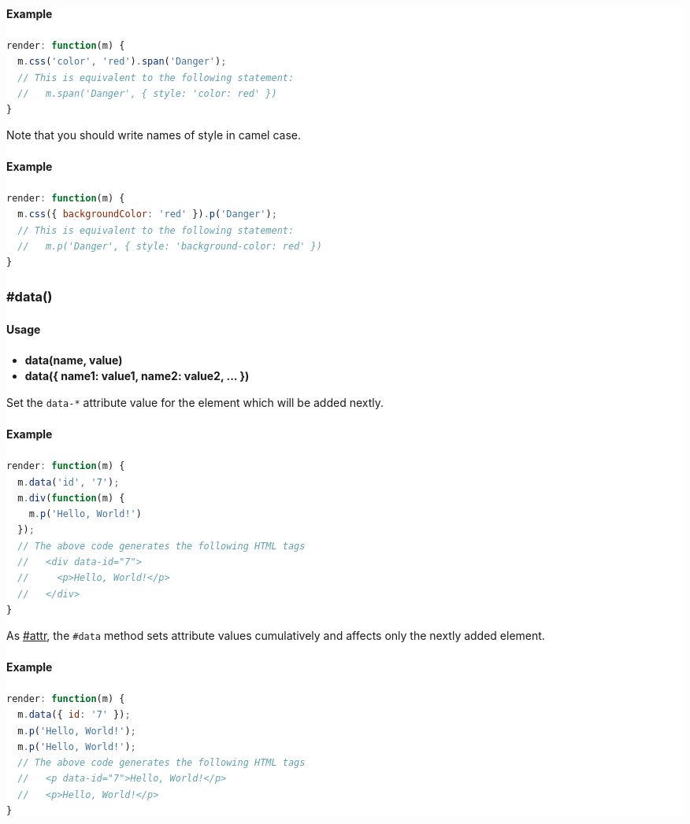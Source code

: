 #### Example

```javascript
render: function(m) {
  m.css('color', 'red').span('Danger');
  // This is equivalent to the following statement:
  //   m.span('Danger', { style: 'color: red' })
}
```

Note that you should write names of style in camel case.


#### Example

```javascript
render: function(m) {
  m.css({ backgroundColor: 'red' }).p('Danger');
  // This is equivalent to the following statement:
  //   m.p('Danger', { style: 'background-color: red' })
}
```

<a class="anchor" id="data"></a>
### #data()

#### Usage

* **data(name, value)**
* **data({ name1: value1, name2: value2, ... })**

Set the `data-*` attribute value for the element which will be added nextly.

#### Example

```javascript
render: function(m) {
  m.data('id', '7');
  m.div(function(m) {
    m.p('Hello, World!')
  });
  // The above code generates the following HTML tags
  //   <div data-id="7">
  //     <p>Hello, World!</p>
  //   </div>
}
```

As [#attr](#attr), the `#data` method sets attribute values cumulatively and
affects only the nextly added element.

#### Example

```javascript
render: function(m) {
  m.data({ id: '7' });
  m.p('Hello, World!');
  m.p('Hello, World!');
  // The above code generates the following HTML tags
  //   <p data-id="7">Hello, World!</p>
  //   <p>Hello, World!</p>
}
```
